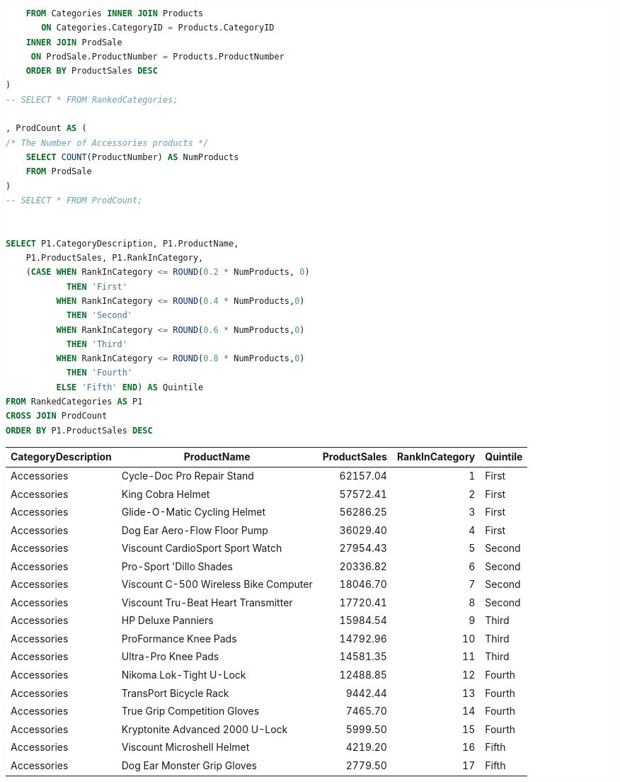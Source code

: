 ```sql
    FROM Categories INNER JOIN Products 
       ON Categories.CategoryID = Products.CategoryID
    INNER JOIN ProdSale
     ON ProdSale.ProductNumber = Products.ProductNumber
    ORDER BY ProductSales DESC
)	 
-- SELECT * FROM RankedCategories;
	 
, ProdCount AS (
/* The Number of Accessories products */
    SELECT COUNT(ProductNumber) AS NumProducts 
    FROM ProdSale
)
-- SELECT * FROM ProdCount;


SELECT P1.CategoryDescription, P1.ProductName, 
    P1.ProductSales, P1.RankInCategory, 
    (CASE WHEN RankInCategory <= ROUND(0.2 * NumProducts, 0)
            THEN 'First' 
          WHEN RankInCategory <= ROUND(0.4 * NumProducts,0)
            THEN 'Second' 
          WHEN RankInCategory <= ROUND(0.6 * NumProducts,0)
            THEN 'Third' 
          WHEN RankInCategory <= ROUND(0.8 * NumProducts,0)
            THEN 'Fourth' 
          ELSE 'Fifth' END) AS Quintile
FROM RankedCategories AS P1 
CROSS JOIN ProdCount
ORDER BY P1.ProductSales DESC
```
| CategoryDescription | ProductName | ProductSales | RankInCategory | Quintile | 
| --- | --- | ---: | ---: | --- | 
| Accessories | Cycle-Doc Pro Repair Stand | 62157.04 | 1 | First | 
| Accessories | King Cobra Helmet | 57572.41 | 2 | First | 
| Accessories | Glide-O-Matic Cycling Helmet | 56286.25 | 3 | First | 
| Accessories | Dog Ear Aero-Flow Floor Pump | 36029.40 | 4 | First | 
| Accessories | Viscount CardioSport Sport Watch | 27954.43 | 5 | Second | 
| Accessories | Pro-Sport 'Dillo Shades | 20336.82 | 6 | Second | 
| Accessories | Viscount C-500 Wireless Bike Computer | 18046.70 | 7 | Second | 
| Accessories | Viscount Tru-Beat Heart Transmitter | 17720.41 | 8 | Second | 
| Accessories | HP Deluxe Panniers | 15984.54 | 9 | Third | 
| Accessories | ProFormance Knee Pads | 14792.96 | 10 | Third | 
| Accessories | Ultra-Pro Knee Pads | 14581.35 | 11 | Third | 
| Accessories | Nikoma Lok-Tight U-Lock | 12488.85 | 12 | Fourth | 
| Accessories | TransPort Bicycle Rack | 9442.44 | 13 | Fourth | 
| Accessories | True Grip Competition Gloves | 7465.70 | 14 | Fourth | 
| Accessories | Kryptonite Advanced 2000 U-Lock | 5999.50 | 15 | Fourth | 
| Accessories | Viscount Microshell Helmet | 4219.20 | 16 | Fifth | 
| Accessories | Dog Ear Monster Grip Gloves | 2779.50 | 17 | Fifth | 